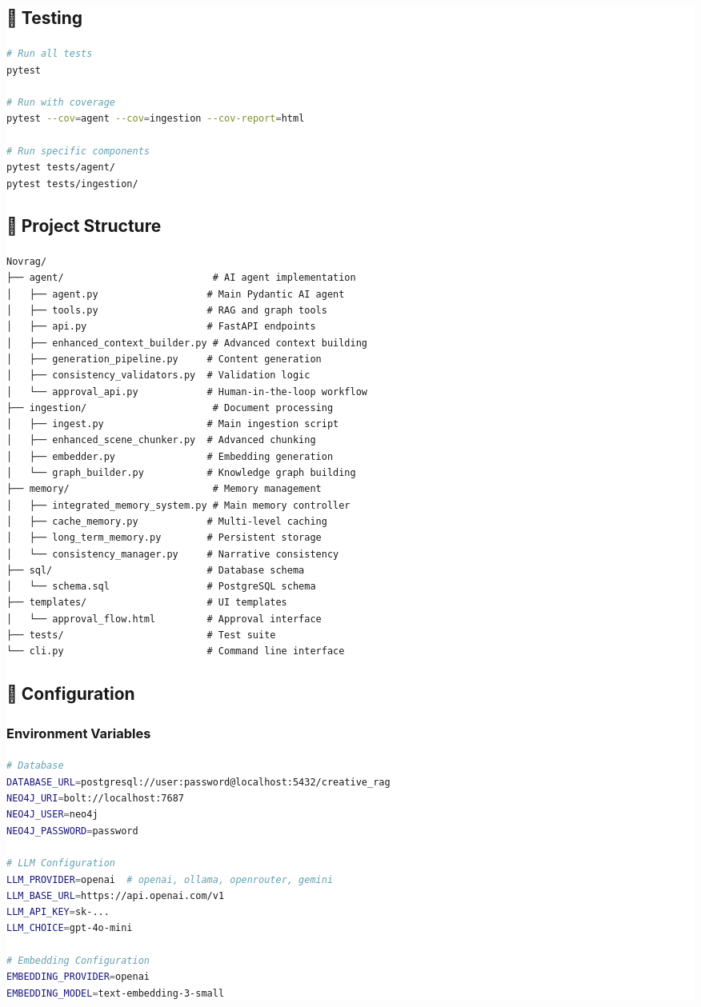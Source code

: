 ## 🧪 Testing

```bash
# Run all tests
pytest

# Run with coverage
pytest --cov=agent --cov=ingestion --cov-report=html

# Run specific components
pytest tests/agent/
pytest tests/ingestion/
```

## 📁 Project Structure

```
Novrag/
├── agent/                          # AI agent implementation
│   ├── agent.py                   # Main Pydantic AI agent
│   ├── tools.py                   # RAG and graph tools
│   ├── api.py                     # FastAPI endpoints
│   ├── enhanced_context_builder.py # Advanced context building
│   ├── generation_pipeline.py     # Content generation
│   ├── consistency_validators.py  # Validation logic
│   └── approval_api.py            # Human-in-the-loop workflow
├── ingestion/                      # Document processing
│   ├── ingest.py                  # Main ingestion script
│   ├── enhanced_scene_chunker.py  # Advanced chunking
│   ├── embedder.py                # Embedding generation
│   └── graph_builder.py           # Knowledge graph building
├── memory/                         # Memory management
│   ├── integrated_memory_system.py # Main memory controller
│   ├── cache_memory.py            # Multi-level caching
│   ├── long_term_memory.py        # Persistent storage
│   └── consistency_manager.py     # Narrative consistency
├── sql/                           # Database schema
│   └── schema.sql                 # PostgreSQL schema
├── templates/                     # UI templates
│   └── approval_flow.html         # Approval interface
├── tests/                         # Test suite
└── cli.py                         # Command line interface
```

## 🔧 Configuration

### Environment Variables
```bash
# Database
DATABASE_URL=postgresql://user:password@localhost:5432/creative_rag
NEO4J_URI=bolt://localhost:7687
NEO4J_USER=neo4j
NEO4J_PASSWORD=password

# LLM Configuration
LLM_PROVIDER=openai  # openai, ollama, openrouter, gemini
LLM_BASE_URL=https://api.openai.com/v1
LLM_API_KEY=sk-...
LLM_CHOICE=gpt-4o-mini

# Embedding Configuration
EMBEDDING_PROVIDER=openai
EMBEDDING_MODEL=text-embedding-3-small
```